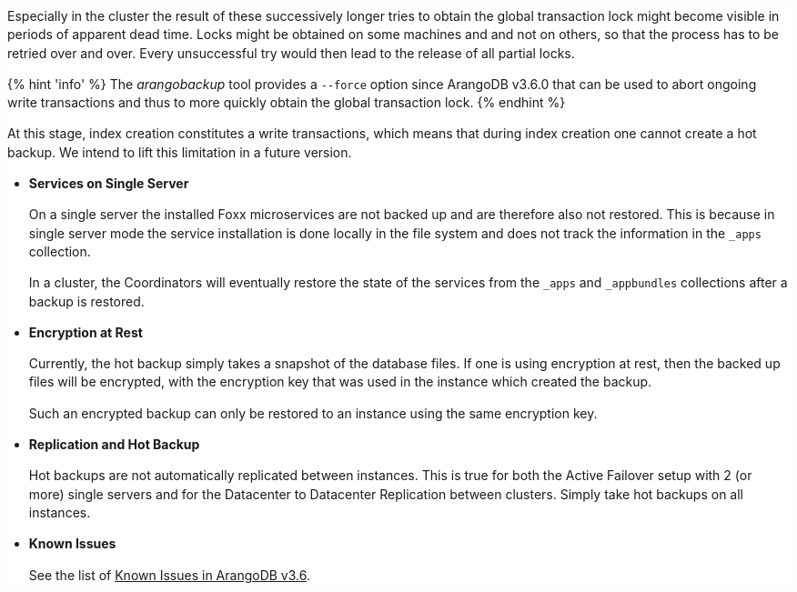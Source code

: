  Especially in the cluster the result of these successively longer tries to
  obtain the global transaction lock might become visible in periods of apparent
  dead time. Locks might be obtained on some machines and and not on others, so
  that the process has to be retried over and over. Every unsuccessful try would
  then lead to the release of all partial locks.

  {% hint 'info' %}
  The _arangobackup_ tool provides a `--force` option since ArangoDB v3.6.0
  that can be used to abort ongoing write transactions and thus to more quickly
  obtain the global transaction lock.
  {% endhint %}

  At this stage, index creation constitutes a write transactions, which means
  that during index creation one cannot create a hot backup. We intend to lift
  this limitation in a future version.
  
- **Services on Single Server**

  On a single server the installed Foxx microservices are not backed up and are
  therefore also not restored. This is because in single server mode
  the service installation is done locally in the file system and does not
  track the information in the `_apps` collection.

  In a cluster, the Coordinators will eventually restore the state of the
  services from the `_apps` and `_appbundles` collections after a backup is
  restored.

- **Encryption at Rest**

  Currently, the hot backup simply takes a snapshot of the database files.
  If one is using encryption at rest, then the backed up files will be
  encrypted, with the encryption key that was used in the
  instance which created the backup.

  Such an encrypted backup can only be restored to an instance using the
  same encryption key.

- **Replication and Hot Backup**

  Hot backups are not automatically replicated between instances. This is
  true for both the Active Failover setup with 2 (or more) single servers
  and for the Datacenter to Datacenter Replication between clusters.
  Simply take hot backups on all instances.

- **Known Issues**

  See the list of [Known Issues in ArangoDB v3.6](release-notes-known-issues36.html#hot-backup).
